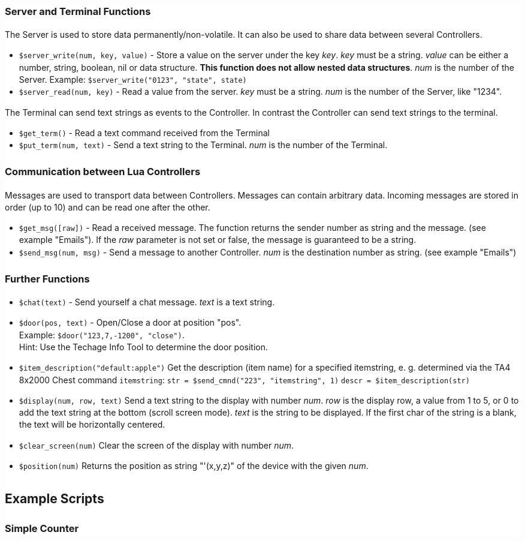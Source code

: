
### Server and Terminal Functions

The Server is used to store data permanently/non-volatile. It can also be used to share data between several Controllers.
- `$server_write(num, key, value)` - Store a value on the server under the key _key_. _key_ must be a string. _value_ can be either a number, string, boolean, nil or data structure. 
  **This function does not allow nested data structures**. 
  _num_ is the number of the Server. 
  Example: `$server_write("0123", "state", state)`
- `$server_read(num, key)` - Read a value from the server. _key_ must be a string. _num_ is the number of the Server, like "1234".

The Terminal can send text strings as events to the Controller.
In contrast the Controller can send text strings to the terminal.

- `$get_term()` - Read a text command received from the Terminal
- `$put_term(num, text)` - Send a text string to the Terminal.  _num_ is the number of the Terminal.

### Communication between Lua Controllers

Messages are used to transport data between Controllers. Messages can contain arbitrary data. Incoming messages are stored in order (up to 10) and can be read one after the other.

* `$get_msg([raw])` - Read a received message. The function returns the sender number as string and the message. (see example "Emails"). If the _raw_ parameter is not set or false, the message is guaranteed to be a string.
* `$send_msg(num, msg)` - Send a message to another Controller.  _num_ is the destination number as string. (see example "Emails")

### Further Functions

* `$chat(text)` - Send yourself a chat message. _text_ is a text string.
* `$door(pos, text)` - Open/Close a door at position "pos".    
  Example: `$door("123,7,-1200", "close")`.    
  Hint: Use the Techage Info Tool to determine the door position.
* `$item_description("default:apple")`
  Get the description (item name) for a specified itemstring, e. g. determined via the TA4 8x2000 Chest command `itemstring`:
  `str = $send_cmnd("223", "itemstring", 1)`
  `descr = $item_description(str)`

* `$display(num, row, text)` Send a text string to the display with number _num_. _row_ is the display row, a value from 1 to 5, or 0 to add the text string at the bottom (scroll screen mode).  _text_ is the string to be displayed.  If the first char of the string is a blank, the text will be horizontally centered.
* `$clear_screen(num)` Clear the screen of the display with number _num_.
* `$position(num)` Returns the position as string "'(x,y,z)" of the device with the given _num_.

## Example Scripts

### Simple Counter
